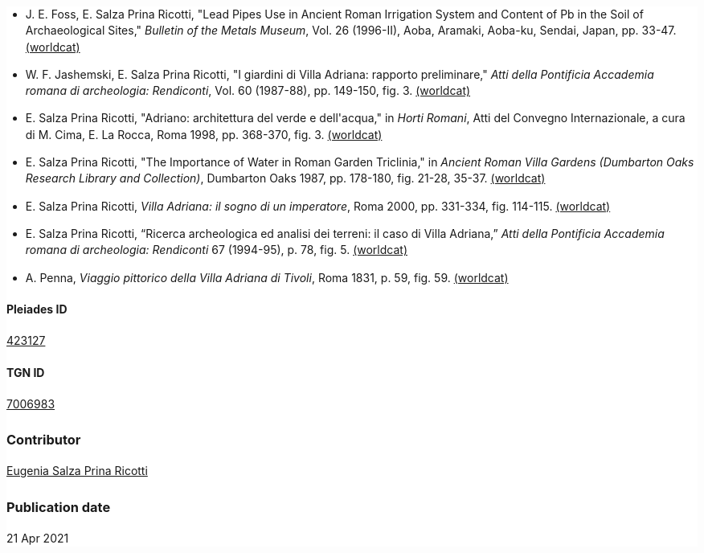 * J. E. Foss, E. Salza Prina Ricotti, "Lead Pipes Use in Ancient Roman Irrigation System and Content of Pb in the Soil of Archaeological Sites," *Bulletin of the Metals Museum*, Vol. 26 (1996-II), Aoba, Aramaki, Aoba-ku, Sendai, Japan, pp. 33-47. [(worldcat)](http://www.worldcat.org/oclc/1040851034)

* W. F. Jashemski, E. Salza Prina Ricotti, "I giardini di Villa Adriana: rapporto preliminare," *Atti della Pontificia Accademia romana di archeologia: Rendiconti*, Vol. 60 (1987-88), pp. 149-150, fig. 3. [(worldcat)](http://www.worldcat.org/oclc/1075183783)
* E. Salza Prina Ricotti, "Adriano: architettura del verde e dell'acqua," in  *Horti Romani*, Atti del Convegno Internazionale, a cura di M. Cima, E. La Rocca, Roma 1998, pp. 368-370, fig. 3. [(worldcat)](http://www.worldcat.org/oclc/636808013)
* E. Salza Prina Ricotti, "The Importance of Water in Roman Garden Triclinia," in *Ancient Roman Villa Gardens (Dumbarton Oaks Research Library and Collection)*, Dumbarton Oaks 1987, pp. 178-180, fig. 21-28, 35-37. [(worldcat)](http://www.worldcat.org/oclc/887179596)
* E. Salza Prina Ricotti, *Villa Adriana: il sogno di un imperatore*, Roma 2000, pp. 331-334, fig. 114-115. [(worldcat)](http://www.worldcat.org/oclc/46784026)
* E. Salza Prina Ricotti, “Ricerca archeologica ed analisi dei terreni: il caso di Villa Adriana,” *Atti della Pontificia Accademia romana di archeologia: Rendiconti* 67 (1994-95), p. 78, fig. 5. [(worldcat)](http://www.worldcat.org/oclc/1006002216) 
* A. Penna, *Viaggio pittorico della Villa Adriana di Tivoli*, Roma 1831, p. 59, fig. 59. [(worldcat)](http://www.worldcat.org/oclc/937430829)

#### Pleiades ID

[423127](https://pleiades.stoa.org/places/423127)


#### TGN ID

[7006983](http://vocab.getty.edu/page/tgn/7006983)


### Contributor

[Eugenia Salza Prina Ricotti](http://worldcat.org/identities/lccn-n84111978/)

### Publication date


21 Apr 2021
